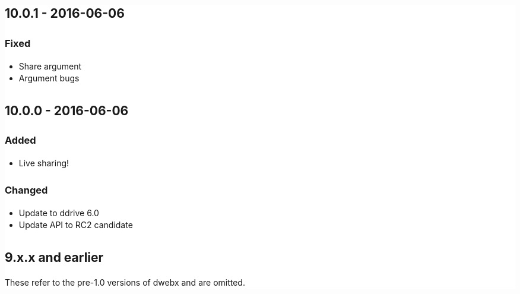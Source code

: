 ## 10.0.1 - 2016-06-06
### Fixed
* Share argument
* Argument bugs

## 10.0.0 - 2016-06-06
### Added
* Live sharing!

### Changed
* Update to ddrive 6.0
* Update API to RC2 candidate

## 9.x.x and earlier

These refer to the pre-1.0 versions of dwebx and are omitted.
